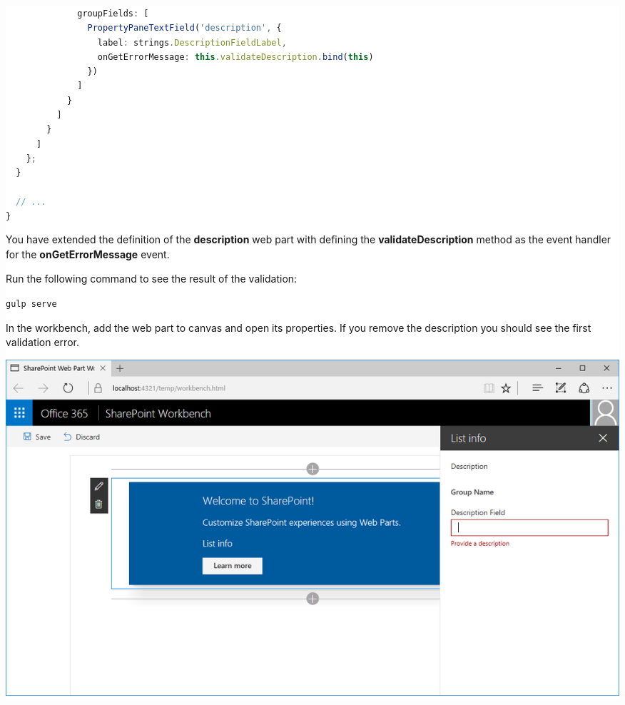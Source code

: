```ts
              groupFields: [
                PropertyPaneTextField('description', {
                  label: strings.DescriptionFieldLabel,
                  onGetErrorMessage: this.validateDescription.bind(this)
                })
              ]
            }
          ]
        }
      ]
    };
  }

  // ...
}
```

You have extended the definition of the **description** web part with defining the **validateDescription** method as the event handler for the **onGetErrorMessage** event.

Run the following command to see the result of the validation:

```sh
gulp serve
```

In the workbench, add the web part to canvas and open its properties. If you remove the description you should see the first validation error.

![Validation error displayed on a required property without a value specified](../../../images/property-validation-empty-description-error.png)
